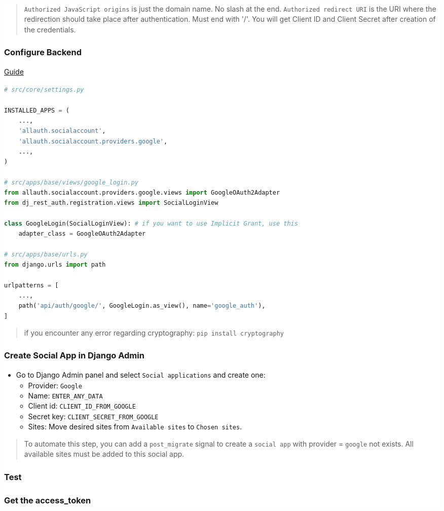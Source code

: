 > `Authorized JavaScript origins` is just the domain name. No slash at the end.
> `Authorized redirect URI` is the URI where the redirection should take place after authentication. Must end with '/'.
> You will get Client ID and Client Secret after creation of the credentials.

### Configure Backend

[Guide](https://dj-rest-auth.readthedocs.io/en/latest/installation.html#google)

```python
# src/core/settings.py

INSTALLED_APPS = (
    ...,
    'allauth.socialaccount',
    'allauth.socialaccount.providers.google',
    ...,
)

# src/apps/base/views/google_login.py
from allauth.socialaccount.providers.google.views import GoogleOAuth2Adapter
from dj_rest_auth.registration.views import SocialLoginView

class GoogleLogin(SocialLoginView): # if you want to use Implicit Grant, use this
    adapter_class = GoogleOAuth2Adapter

# src/apps/base/urls.py
from django.urls import path

urlpatterns = [
    ...,
    path('api/auth/google/', GoogleLogin.as_view(), name='google_auth'),
]
```

> if you encounter any error regarding cryptography: `pip install cryptography`

### Create Social App in Django Admin

* Go to Django Admin panel and select `Social applications` and create one:
  * Provider: `Google`
  * Name: `ENTER_ANY_DATA`
  * Client id: `CLIENT_ID_FROM_GOOGLE`
  * Secret key: `CLIENT_SECRET_FROM_GOOGLE`
  * Sites: Move desired sites from `Available sites` to `Chosen sites`.

> To automate this step, you can add a `post_migrate` signal to create a `social app` with provider = `google` not
  exists. All available sites must be added to this social app.

### Test

### Get the access_token
